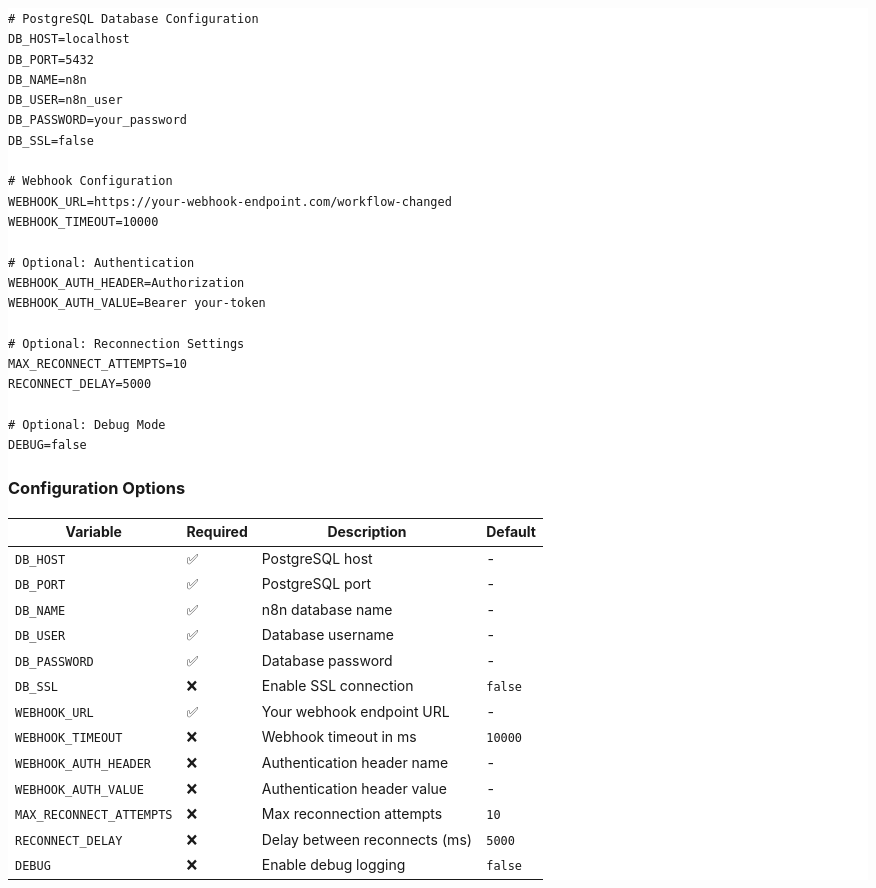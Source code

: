 ```env
# PostgreSQL Database Configuration
DB_HOST=localhost
DB_PORT=5432
DB_NAME=n8n
DB_USER=n8n_user
DB_PASSWORD=your_password
DB_SSL=false

# Webhook Configuration
WEBHOOK_URL=https://your-webhook-endpoint.com/workflow-changed
WEBHOOK_TIMEOUT=10000

# Optional: Authentication
WEBHOOK_AUTH_HEADER=Authorization
WEBHOOK_AUTH_VALUE=Bearer your-token

# Optional: Reconnection Settings
MAX_RECONNECT_ATTEMPTS=10
RECONNECT_DELAY=5000

# Optional: Debug Mode
DEBUG=false
```

### Configuration Options

| Variable | Required | Description | Default |
|----------|----------|-------------|---------|
| `DB_HOST` | ✅ | PostgreSQL host | - |
| `DB_PORT` | ✅ | PostgreSQL port | - |
| `DB_NAME` | ✅ | n8n database name | - |
| `DB_USER` | ✅ | Database username | - |
| `DB_PASSWORD` | ✅ | Database password | - |
| `DB_SSL` | ❌ | Enable SSL connection | `false` |
| `WEBHOOK_URL` | ✅ | Your webhook endpoint URL | - |
| `WEBHOOK_TIMEOUT` | ❌ | Webhook timeout in ms | `10000` |
| `WEBHOOK_AUTH_HEADER` | ❌ | Authentication header name | - |
| `WEBHOOK_AUTH_VALUE` | ❌ | Authentication header value | - |
| `MAX_RECONNECT_ATTEMPTS` | ❌ | Max reconnection attempts | `10` |
| `RECONNECT_DELAY` | ❌ | Delay between reconnects (ms) | `5000` |
| `DEBUG` | ❌ | Enable debug logging | `false` |
